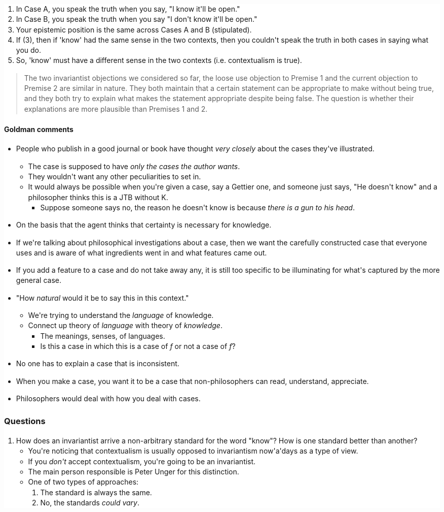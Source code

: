 1.  In Case A, you speak the truth when you say, "I know it'll be open."
2.  In Case B, you speak the truth when you say "I don't know it'll be
    open."
3.  Your epistemic position is the same across Cases A and B
    (stipulated).
4.  If (3), then if 'know' had the same sense in the two contexts, then
    you couldn't speak the truth in both cases in saying what you do.
5.  So, 'know' must have a different sense in the two contexts (i.e.
    contextualism is true).

> The two invariantist objections we considered so far, the loose use
> objection to Premise 1 and the current objection to Premise 2 are
> similar in nature. They both maintain that a certain statement can be
> appropriate to make without being true, and they both try to explain
> what makes the statement appropriate despite being false. The question
> is whether their explanations are more plausible than Premises 1 and
> 2.

#### Goldman comments

-   People who publish in a good journal or book have thought *very
    closely* about the cases they've illustrated.
    -   The case is supposed to have *only the cases the author wants*.
    -   They wouldn't want any other peculiarities to set in.
    -   It would always be possible when you're given a case, say a
        Gettier one, and someone just says, "He doesn't know" and a
        philosopher thinks this is a JTB without K.
        -   Suppose someone says no, the reason he doesn't know is
            because *there is a gun to his head*.

-   On the basis that the agent thinks that certainty is necessary for
    knowledge.
-   If we're talking about philosophical investigations about a case,
    then we want the carefully constructed case that everyone uses and
    is aware of what ingredients went in and what features came out.
-   If you add a feature to a case and do not take away any, it is still
    too specific to be illuminating for what's captured by the more
    general case.
-   "How *natural* would it be to say this in this context."
    -   We're trying to understand the *language* of knowledge.
    -   Connect up theory of *language* with theory of *knowledge*.
        -   The meanings, senses, of languages.
        -   Is this a case in which this is a case of *f* or not a case
            of *f*?

-   No one has to explain a case that is inconsistent.
-   When you make a case, you want it to be a case that non-philosophers
    can read, understand, appreciate.
-   Philosophers would deal with how you deal with cases.

### Questions

1.  How does an invariantist arrive a non-arbitrary standard for the
    word "know"? How is one standard better than another?
    -   You're noticing that contextualism is usually opposed to
        invariantism now'a'days as a type of view.
    -   If you *don't* accept contextualism, you're going to be an
        invariantist.
    -   The main person responsible is Peter Unger for this distinction.
    -   One of two types of approaches:
        1.  The standard is always the same.
        2.  No, the standards *could vary*.
